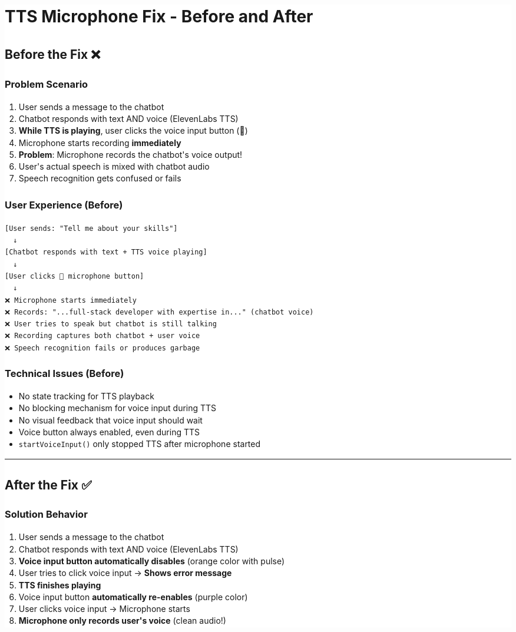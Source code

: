 # TTS Microphone Fix - Before and After

## Before the Fix ❌

### Problem Scenario
1. User sends a message to the chatbot
2. Chatbot responds with text AND voice (ElevenLabs TTS)
3. **While TTS is playing**, user clicks the voice input button (🎤)
4. Microphone starts recording **immediately**
5. **Problem**: Microphone records the chatbot's voice output!
6. User's actual speech is mixed with chatbot audio
7. Speech recognition gets confused or fails

### User Experience (Before)
```
[User sends: "Tell me about your skills"]
  ↓
[Chatbot responds with text + TTS voice playing]
  ↓
[User clicks 🎤 microphone button]
  ↓
❌ Microphone starts immediately
❌ Records: "...full-stack developer with expertise in..." (chatbot voice)
❌ User tries to speak but chatbot is still talking
❌ Recording captures both chatbot + user voice
❌ Speech recognition fails or produces garbage
```

### Technical Issues (Before)
- No state tracking for TTS playback
- No blocking mechanism for voice input during TTS
- No visual feedback that voice input should wait
- Voice button always enabled, even during TTS
- `startVoiceInput()` only stopped TTS after microphone started

---

## After the Fix ✅

### Solution Behavior
1. User sends a message to the chatbot
2. Chatbot responds with text AND voice (ElevenLabs TTS)
3. **Voice input button automatically disables** (orange color with pulse)
4. User tries to click voice input → **Shows error message**
5. **TTS finishes playing**
6. Voice input button **automatically re-enables** (purple color)
7. User clicks voice input → Microphone starts
8. **Microphone only records user's voice** (clean audio!)
